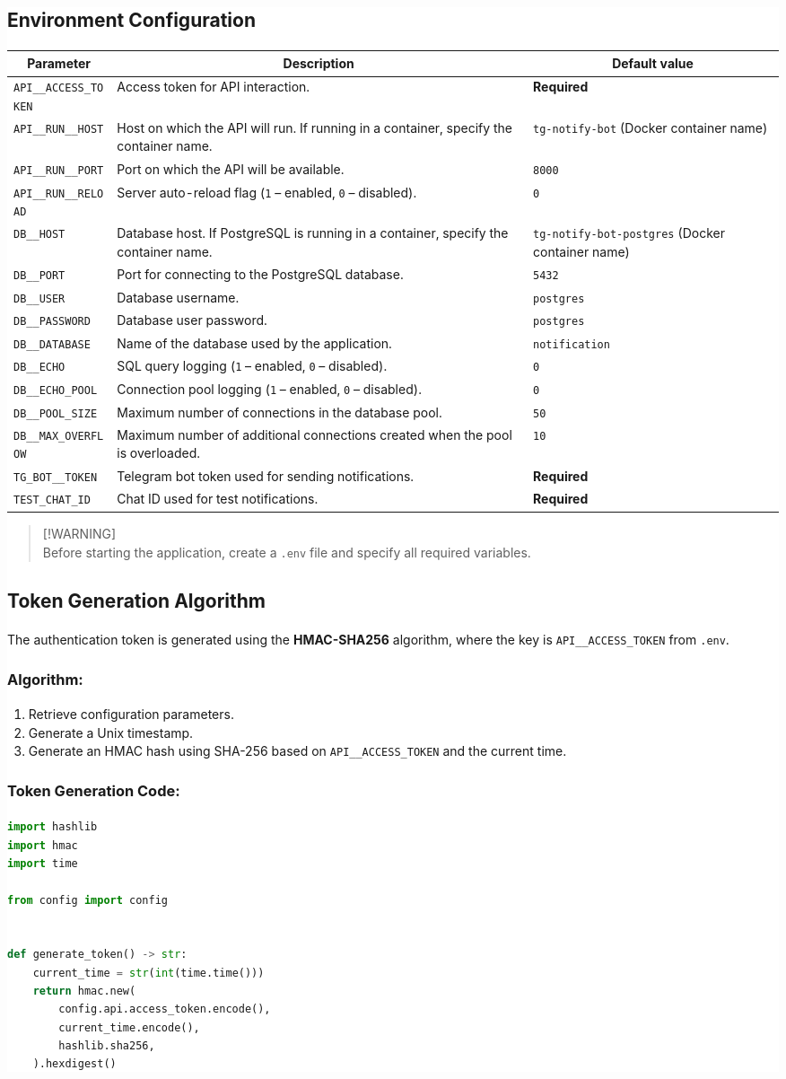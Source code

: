 ## Environment Configuration

| Parameter           | Description                                                                            | Default value                                    |
|---------------------|----------------------------------------------------------------------------------------|--------------------------------------------------|
| `API__ACCESS_TOKEN` | Access token for API interaction.                                                      | **Required**                                     |
| `API__RUN__HOST`    | Host on which the API will run. If running in a container, specify the container name. | `tg-notify-bot` (Docker container name)          |
| `API__RUN__PORT`    | Port on which the API will be available.                                               | `8000`                                           |
| `API__RUN__RELOAD`  | Server auto-reload flag (`1` – enabled, `0` – disabled).                               | `0`                                              |
| `DB__HOST`          | Database host. If PostgreSQL is running in a container, specify the container name.    | `tg-notify-bot-postgres` (Docker container name) |
| `DB__PORT`          | Port for connecting to the PostgreSQL database.                                        | `5432`                                           |
| `DB__USER`          | Database username.                                                                     | `postgres`                                       |
| `DB__PASSWORD`      | Database user password.                                                                | `postgres`                                       |
| `DB__DATABASE`      | Name of the database used by the application.                                          | `notification`                                   |
| `DB__ECHO`          | SQL query logging (`1` – enabled, `0` – disabled).                                     | `0`                                              |
| `DB__ECHO_POOL`     | Connection pool logging (`1` – enabled, `0` – disabled).                               | `0`                                              |
| `DB__POOL_SIZE`     | Maximum number of connections in the database pool.                                    | `50`                                             |
| `DB__MAX_OVERFLOW`  | Maximum number of additional connections created when the pool is overloaded.          | `10`                                             |
| `TG_BOT__TOKEN`     | Telegram bot token used for sending notifications.                                     | **Required**                                     |
| `TEST_CHAT_ID`      | Chat ID used for test notifications.                                                   | **Required**                                     |

> [!WARNING]\
> Before starting the application, create a `.env` file and specify all required variables.

## Token Generation Algorithm

The authentication token is generated using the **HMAC-SHA256** algorithm, where the key is `API__ACCESS_TOKEN` from
`.env`.

### **Algorithm:**

1. Retrieve configuration parameters.
2. Generate a Unix timestamp.
3. Generate an HMAC hash using SHA-256 based on `API__ACCESS_TOKEN` and the current time.

### **Token Generation Code:**

```python
import hashlib
import hmac
import time

from config import config


def generate_token() -> str:
    current_time = str(int(time.time()))
    return hmac.new(
        config.api.access_token.encode(),
        current_time.encode(),
        hashlib.sha256,
    ).hexdigest()
```
